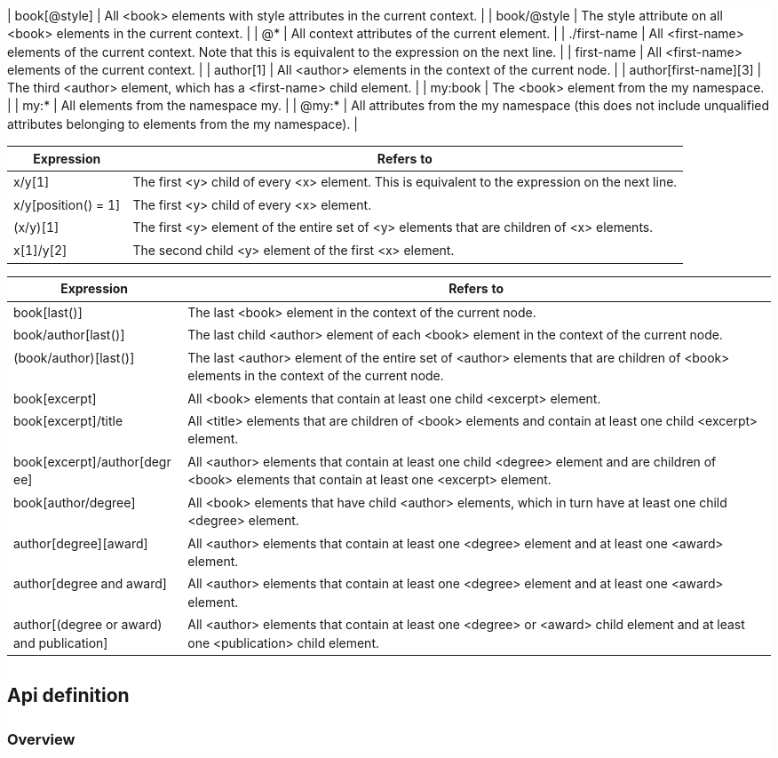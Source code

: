| book\[@style\]                       | All \<book\> elements with style attributes in the current context.                                                                                                                      |
| book/@style                          | The style attribute on all \<book\> elements in the current context.                                                                                                                     |
| @\*                                  | All context attributes of the current element.                                                                                                                                           |
| ./first-name                         | All \<first-name\> elements of the current context. Note that this is equivalent to the expression on the next line.                                                                     |
| first-name                           | All \<first-name\> elements of the current context.                                                                                                                                      |
| author\[1\]                          | All \<author\> elements in the context of the current node.                                                                                                                              |
| author\[first-name\]\[3\]            | The third \<author\> element, which has a \<first-name\> child element.                                                                                                                  |
| my:book                              | The \<book\> element from the my namespace.                                                                                                                                              |
| my:\*                                | All elements from the namespace my.                                                                                                                                                      |
| @my:\*                               | All attributes from the my namespace (this does not include unqualified attributes belonging to elements from the my namespace).                                                         |

|      Expression       |                                              Refers to                                               |
|-----------------------|------------------------------------------------------------------------------------------------------|
| x/y\[1\]              | The first \<y\> child of every \<x\> element. This is equivalent to the expression on the next line. |
| x/y\[position() = 1\] | The first \<y\> child of every \<x\> element.                                                        |
| (x/y)\[1\]            | The first \<y\> element of the entire set of \<y\> elements that are children of \<x\> elements.     |
| x\[1\]/y\[2\]         | The second child \<y\> element of the first \<x\> element.                                           |

|                 Expression                  |                                                                            Refers to                                                                            |
|---------------------------------------------|-----------------------------------------------------------------------------------------------------------------------------------------------------------------|
| book\[last()\]                              | The last \<book\> element in the context of the current node.                                                                                                   |
| book/author\[last()\]                       | The last child \<author\> element of each \<book\> element in the context of the current node.                                                                  |
| (book/author)\[last()\]                     | The last \<author\> element of the entire set of \<author\> elements that are children of \<book\> elements in the context of the current node.                 |
| book\[excerpt\]                             | All \<book\> elements that contain at least one child \<excerpt\> element.                                                                                      |
| book\[excerpt\]/title                       | All \<title\> elements that are children of \<book\> elements and contain at least one child \<excerpt\> element.                                               |
| book\[excerpt\]/author\[degree\]            | All \<author\> elements that contain at least one child \<degree\> element and are children of \<book\> elements that contain at least one \<excerpt\> element. |
| book\[author/degree\]                       | All \<book\> elements that have child \<author\> elements, which in turn have at least one child \<degree\> element.                                            |
| author\[degree\]\[award\]                   | All \<author\> elements that contain at least one \<degree\> element and at least one \<award\> element.                                                        |
| author\[degree and award\]                  | All \<author\> elements that contain at least one \<degree\> element and at least one \<award\> element.                                                        |
| author\[(degree or award) and publication\] | All \<author\> elements that contain at least one \<degree\> or \<award\> child element and at least one \<publication\> child element.                         |

## Api definition

### Overview
